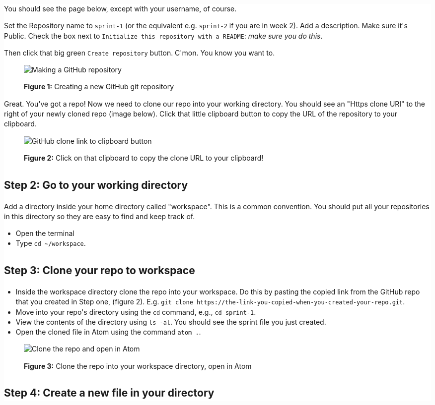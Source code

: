You should see the page below, except with your username, of course.

Set the Repository name to `sprint-1` (or the equivalent e.g. `sprint-2` if you are in week 2). Add a description. Make sure it's Public. Check the box next to `Initialize this repository with a README`: *make sure you do this*.

Then click that big green `Create repository` button. C'mon. You know you want to.

<figure>
  <img src="../../images/make-repo.png" alt="Making a GitHub repository"><br>
  <figcaption>
    <p><strong>Figure 1:</strong> Creating a new GitHub git repository</p>
  </figcaption>
</figure>

Great. You've got a repo! Now we need to clone our repo into your working directory.
You should see an "Https clone URl" to the right of your newly cloned repo (image below). Click that little clipboard button to copy the URL of the repository to your clipboard.

<figure>
  <img src="../../images/clipboard-button.png" alt="GitHub clone link to clipboard button"><br>
  <figcaption>
    <p><strong>Figure 2:</strong> Click on that clipboard to copy the clone URL to your clipboard!</p>
  </figcaption>
</figure>

## Step 2: Go to your working directory

Add a directory inside your home directory called "workspace". This is a common convention. You should put all your repositories in this directory so they are easy to find and keep track of.

- Open the terminal
- Type `cd ~/workspace`.

## Step 3: Clone your repo to workspace

- Inside the workspace directory clone the repo into your workspace. Do this by pasting the copied link from the GitHub repo that you created in Step one, (figure 2). E.g. `git clone https://the-link-you-copied-when-you-created-your-repo.git`.
- Move into your repo's directory using the `cd` command, e.g., `cd sprint-1`.
- View the contents of the directory using `ls -al`. You should see the sprint file you just created.
- Open the cloned file in Atom using the command `atom .`.

<figure>
  <img src="../../images/git-atom-terminal.png" alt="Clone the repo and open in Atom"><br>
  <figcaption>
    <p><strong>Figure 3:</strong> Clone the repo into your workspace directory, open in Atom</p>
  </figcaption>
</figure>


## Step 4: Create a new file in your directory
